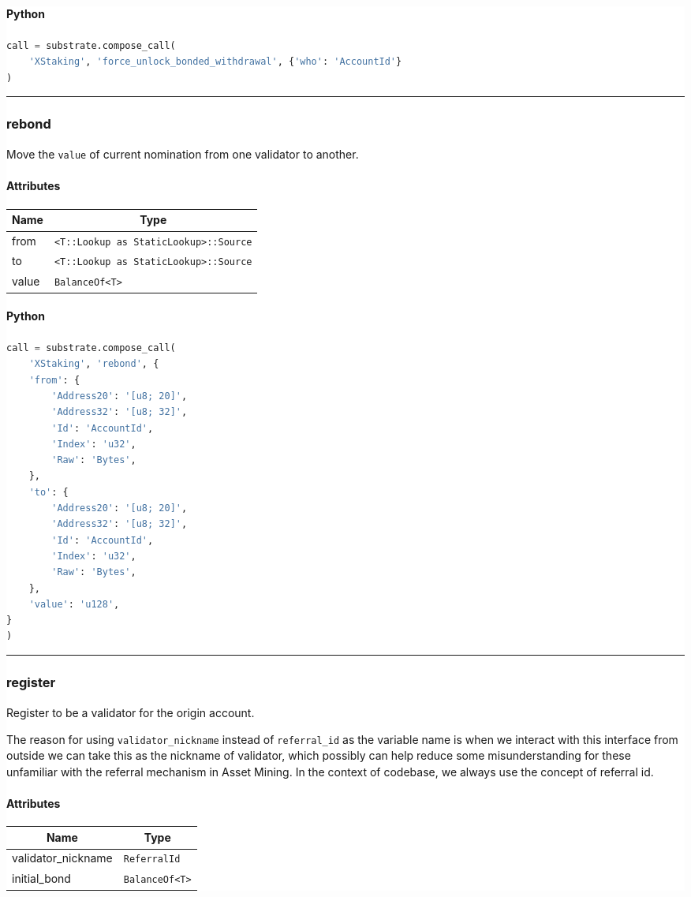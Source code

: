#### Python
```python
call = substrate.compose_call(
    'XStaking', 'force_unlock_bonded_withdrawal', {'who': 'AccountId'}
)
```

---------
### rebond
Move the `value` of current nomination from one validator to another.
#### Attributes
| Name | Type |
| -------- | -------- | 
| from | `<T::Lookup as StaticLookup>::Source` | 
| to | `<T::Lookup as StaticLookup>::Source` | 
| value | `BalanceOf<T>` | 

#### Python
```python
call = substrate.compose_call(
    'XStaking', 'rebond', {
    'from': {
        'Address20': '[u8; 20]',
        'Address32': '[u8; 32]',
        'Id': 'AccountId',
        'Index': 'u32',
        'Raw': 'Bytes',
    },
    'to': {
        'Address20': '[u8; 20]',
        'Address32': '[u8; 32]',
        'Id': 'AccountId',
        'Index': 'u32',
        'Raw': 'Bytes',
    },
    'value': 'u128',
}
)
```

---------
### register
Register to be a validator for the origin account.

The reason for using `validator_nickname` instead of `referral_id` as
the variable name is when we interact with this interface from outside
we can take this as the nickname of validator, which possibly
can help reduce some misunderstanding for these unfamiliar with
the referral mechanism in Asset Mining. In the context of codebase, we
always use the concept of referral id.
#### Attributes
| Name | Type |
| -------- | -------- | 
| validator_nickname | `ReferralId` | 
| initial_bond | `BalanceOf<T>` | 
